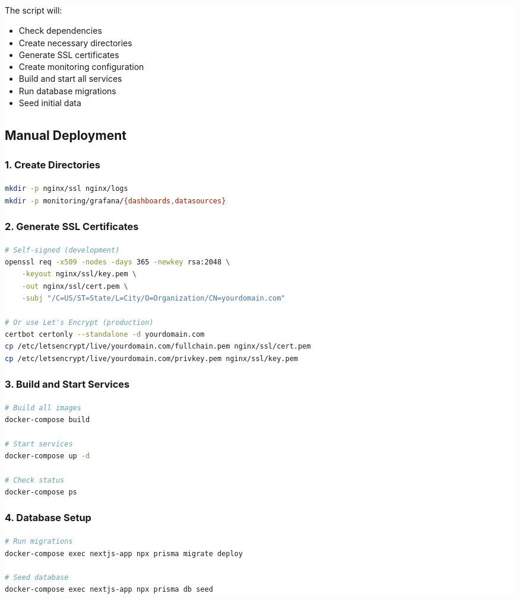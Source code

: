 The script will:
- Check dependencies
- Create necessary directories
- Generate SSL certificates
- Create monitoring configuration
- Build and start all services
- Run database migrations
- Seed initial data

## Manual Deployment

### 1. Create Directories
```bash
mkdir -p nginx/ssl nginx/logs
mkdir -p monitoring/grafana/{dashboards,datasources}
```

### 2. Generate SSL Certificates
```bash
# Self-signed (development)
openssl req -x509 -nodes -days 365 -newkey rsa:2048 \
    -keyout nginx/ssl/key.pem \
    -out nginx/ssl/cert.pem \
    -subj "/C=US/ST=State/L=City/O=Organization/CN=yourdomain.com"

# Or use Let's Encrypt (production)
certbot certonly --standalone -d yourdomain.com
cp /etc/letsencrypt/live/yourdomain.com/fullchain.pem nginx/ssl/cert.pem
cp /etc/letsencrypt/live/yourdomain.com/privkey.pem nginx/ssl/key.pem
```

### 3. Build and Start Services
```bash
# Build all images
docker-compose build

# Start services
docker-compose up -d

# Check status
docker-compose ps
```

### 4. Database Setup
```bash
# Run migrations
docker-compose exec nextjs-app npx prisma migrate deploy

# Seed database
docker-compose exec nextjs-app npx prisma db seed
```
